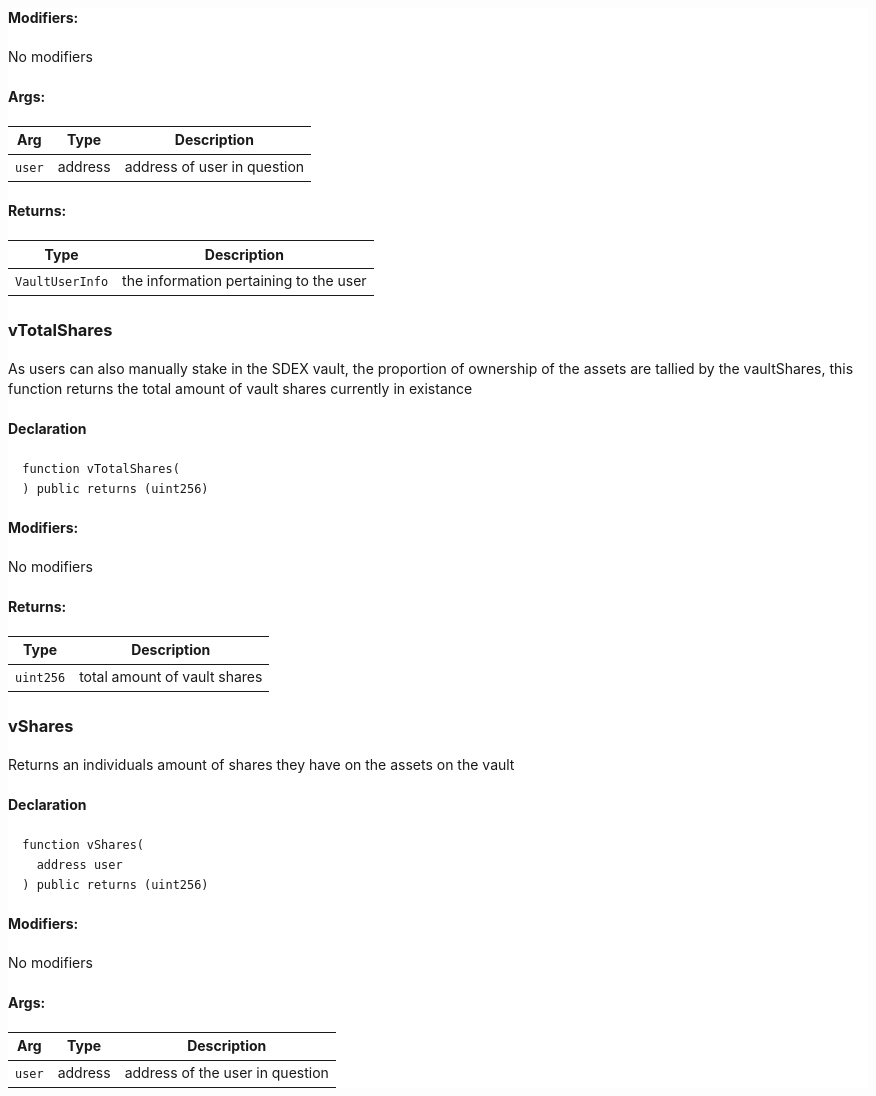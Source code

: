 #### Modifiers:
No modifiers

#### Args:
| Arg | Type | Description |
| --- | --- | --- |
|`user` | address | address of user in question

#### Returns:
| Type | Description |
| --- | --- |
|`VaultUserInfo` | the information pertaining to the user
### vTotalShares
As users can also manually stake in the SDEX vault, the proportion of ownership of the assets are tallied by the vaultShares, this function returns the total amount of vault shares currently in existance



#### Declaration
```solidity
  function vTotalShares(
  ) public returns (uint256)
```

#### Modifiers:
No modifiers


#### Returns:
| Type | Description |
| --- | --- |
|`uint256` | total amount of vault shares
### vShares
Returns an individuals amount of shares they have on the assets on the vault



#### Declaration
```solidity
  function vShares(
    address user
  ) public returns (uint256)
```

#### Modifiers:
No modifiers

#### Args:
| Arg | Type | Description |
| --- | --- | --- |
|`user` | address | address of the user in question
